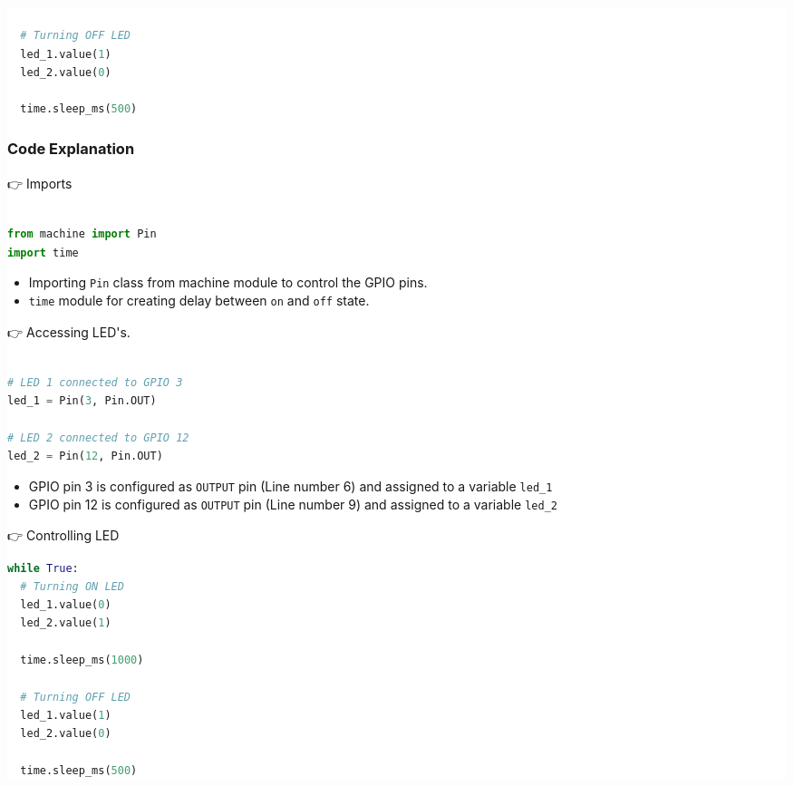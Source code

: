 ```python linenums="1"

  # Turning OFF LED
  led_1.value(1) 
  led_2.value(0) 

  time.sleep_ms(500)


```

### Code Explanation

:point_right: Imports

```py linenums="1"

from machine import Pin
import time

```

- Importing `Pin` class from machine module to control the GPIO pins.
- `time` module for creating delay between `on` and `off` state.

:point_right: Accessing LED's.

```py linenums="5"

# LED 1 connected to GPIO 3
led_1 = Pin(3, Pin.OUT)

# LED 2 connected to GPIO 12
led_2 = Pin(12, Pin.OUT)

```

- GPIO pin 3 is configured as `OUTPUT` pin (Line number 6) and assigned to a variable `led_1`
- GPIO pin 12 is configured as `OUTPUT` pin (Line number 9) and assigned to a variable `led_2`

:point_right: Controlling LED

```py linenums="11"
while True:
  # Turning ON LED
  led_1.value(0) 
  led_2.value(1) 

  time.sleep_ms(1000)

  # Turning OFF LED
  led_1.value(1) 
  led_2.value(0) 

  time.sleep_ms(500)

```
